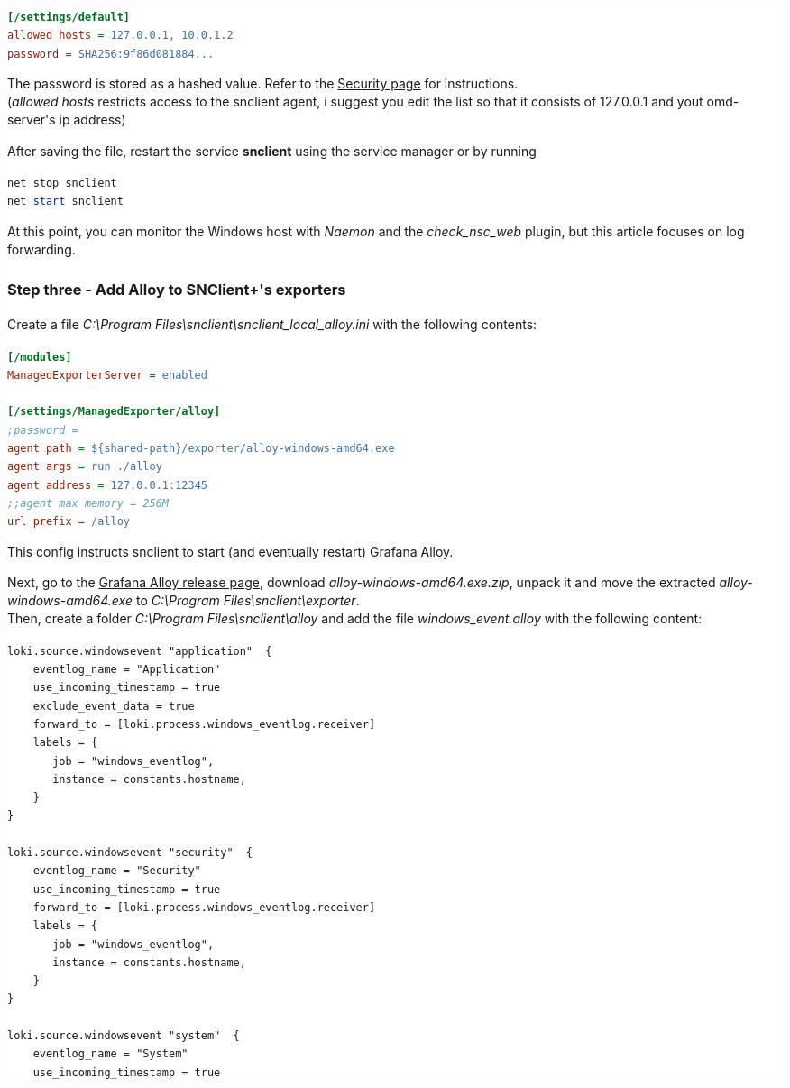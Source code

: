 ```ini
[/settings/default]
allowed hosts = 127.0.0.1, 10.0.1.2
password = SHA256:9f86d081884...
```
The password is stored as a hashed value. Refer to the [Security page](https://omd.consol.de/docs/snclient/security/) for instructions.  
(*allowed hosts* restricts access to the snclient agent, i suggest you edit the list so that it consists of 127.0.0.1 and yout omd-server's ip address)

After saving the file, restart the service **snclient** using the service manager or by running
```powershell
net stop snclient
net start snclient
```

At this point, you can monitor the Windows host with *Naemon* and the *check_nsc_web* plugin, but this article focuses on log forwarding.

### Step three - Add Alloy to SNClient+'s exporters
Create a file *C:\Program Files\snclient\snclient_local_alloy.ini* with the following contents:
```ini
[/modules]
ManagedExporterServer = enabled

[/settings/ManagedExporter/alloy]
;password =
agent path = ${shared-path}/exporter/alloy-windows-amd64.exe
agent args = run ./alloy
agent address = 127.0.0.1:12345
;;agent max memory = 256M
url prefix = /alloy

```
This config instructs snclient to start (and eventually restart) Grafana Alloy.

Next, go to the [Grafana Alloy release page](https://github.com/grafana/alloy/releases), download *alloy-windows-amd64.exe.zip*, unpack it and move the extracted *alloy-windows-amd64.exe* to *C:\Program Files\snclient\exporter*.  
Then, create a folder *C:\Program Files\snclient\alloy* and add the file *windows_event.alloy* with the following content:
```
loki.source.windowsevent "application"  {
    eventlog_name = "Application"
    use_incoming_timestamp = true
    exclude_event_data = true 
    forward_to = [loki.process.windows_eventlog.receiver]
    labels = {    
       job = "windows_eventlog", 
       instance = constants.hostname,
    }             
}                 

loki.source.windowsevent "security"  {
    eventlog_name = "Security"
    use_incoming_timestamp = true
    forward_to = [loki.process.windows_eventlog.receiver]
    labels = { 
       job = "windows_eventlog",
       instance = constants.hostname,
    }             
}                 

loki.source.windowsevent "system"  {
    eventlog_name = "System"
    use_incoming_timestamp = true
```